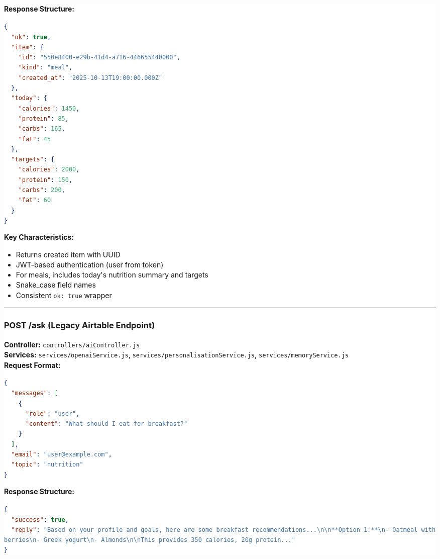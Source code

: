 **Response Structure:**
```json
{
  "ok": true,
  "item": {
    "id": "550e8400-e29b-41d4-a716-446655440000",
    "kind": "meal",
    "created_at": "2025-10-13T19:00:00.000Z"
  },
  "today": {
    "calories": 1450,
    "protein": 85,
    "carbs": 165,
    "fat": 45
  },
  "targets": {
    "calories": 2000,
    "protein": 150,
    "carbs": 200,
    "fat": 60
  }
}
```

**Key Characteristics:**
- Returns created item with UUID
- JWT-based authentication (user from token)
- For meals, includes today's nutrition summary and targets
- Snake_case field names
- Consistent `ok: true` wrapper

---

### POST /ask (Legacy Airtable Endpoint)

**Controller:** `controllers/aiController.js`  
**Services:** `services/openaiService.js`, `services/personalisationService.js`, `services/memoryService.js`  
**Request Format:**
```json
{
  "messages": [
    {
      "role": "user",
      "content": "What should I eat for breakfast?"
    }
  ],
  "email": "user@example.com",
  "topic": "nutrition"
}
```

**Response Structure:**
```json
{
  "success": true,
  "reply": "Based on your profile and goals, here are some breakfast recommendations...\n\n**Option 1:**\n- Oatmeal with berries\n- Greek yogurt\n- Almonds\n\nThis provides 350 calories, 20g protein..."
}
```
